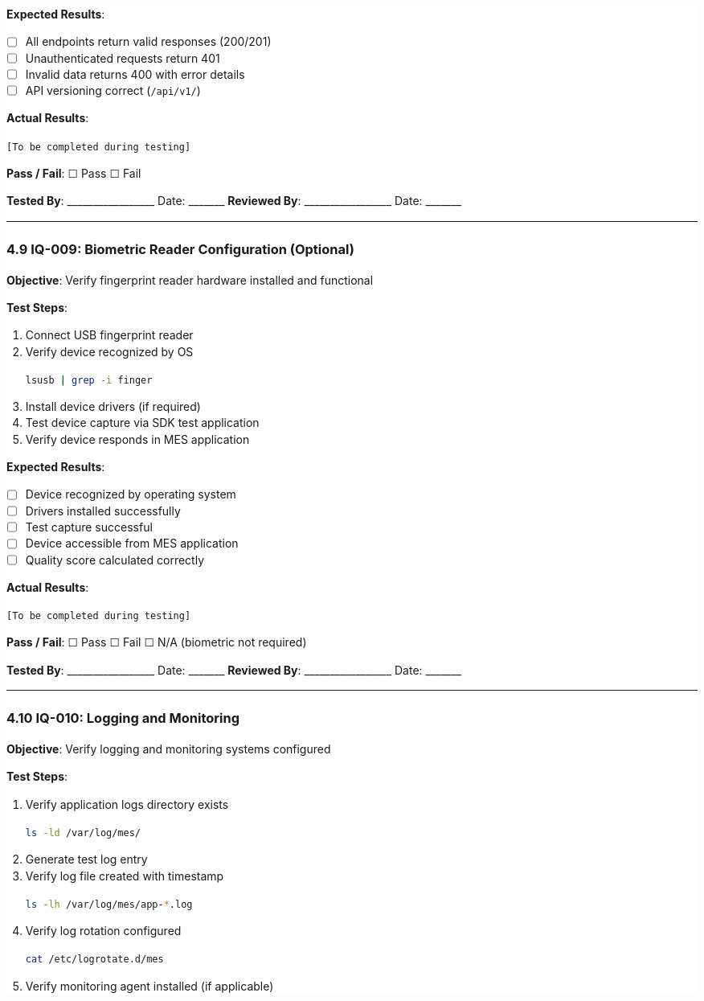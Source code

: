 **Expected Results**:
- ☐ All endpoints return valid responses (200/201)
- ☐ Unauthenticated requests return 401
- ☐ Invalid data returns 400 with error details
- ☐ API versioning correct (`/api/v1/`)

**Actual Results**:
```
[To be completed during testing]
```

**Pass / Fail**: ☐ Pass ☐ Fail

**Tested By**: _________________ Date: _______
**Reviewed By**: _________________ Date: _______

---

### 4.9 IQ-009: Biometric Reader Configuration (Optional)
**Objective**: Verify fingerprint reader hardware installed and functional

**Test Steps**:
1. Connect USB fingerprint reader
2. Verify device recognized by OS
   ```bash
   lsusb | grep -i finger
   ```
3. Install device drivers (if required)
4. Test device capture via SDK test application
5. Verify device responds in MES application

**Expected Results**:
- ☐ Device recognized by operating system
- ☐ Drivers installed successfully
- ☐ Test capture successful
- ☐ Device accessible from MES application
- ☐ Quality score calculated correctly

**Actual Results**:
```
[To be completed during testing]
```

**Pass / Fail**: ☐ Pass ☐ Fail ☐ N/A (biometric not required)

**Tested By**: _________________ Date: _______
**Reviewed By**: _________________ Date: _______

---

### 4.10 IQ-010: Logging and Monitoring
**Objective**: Verify logging and monitoring systems configured

**Test Steps**:
1. Verify application logs directory exists
   ```bash
   ls -ld /var/log/mes/
   ```
2. Generate test log entry
3. Verify log file created with timestamp
   ```bash
   ls -lh /var/log/mes/app-*.log
   ```
4. Verify log rotation configured
   ```bash
   cat /etc/logrotate.d/mes
   ```
5. Verify monitoring agent installed (if applicable)
